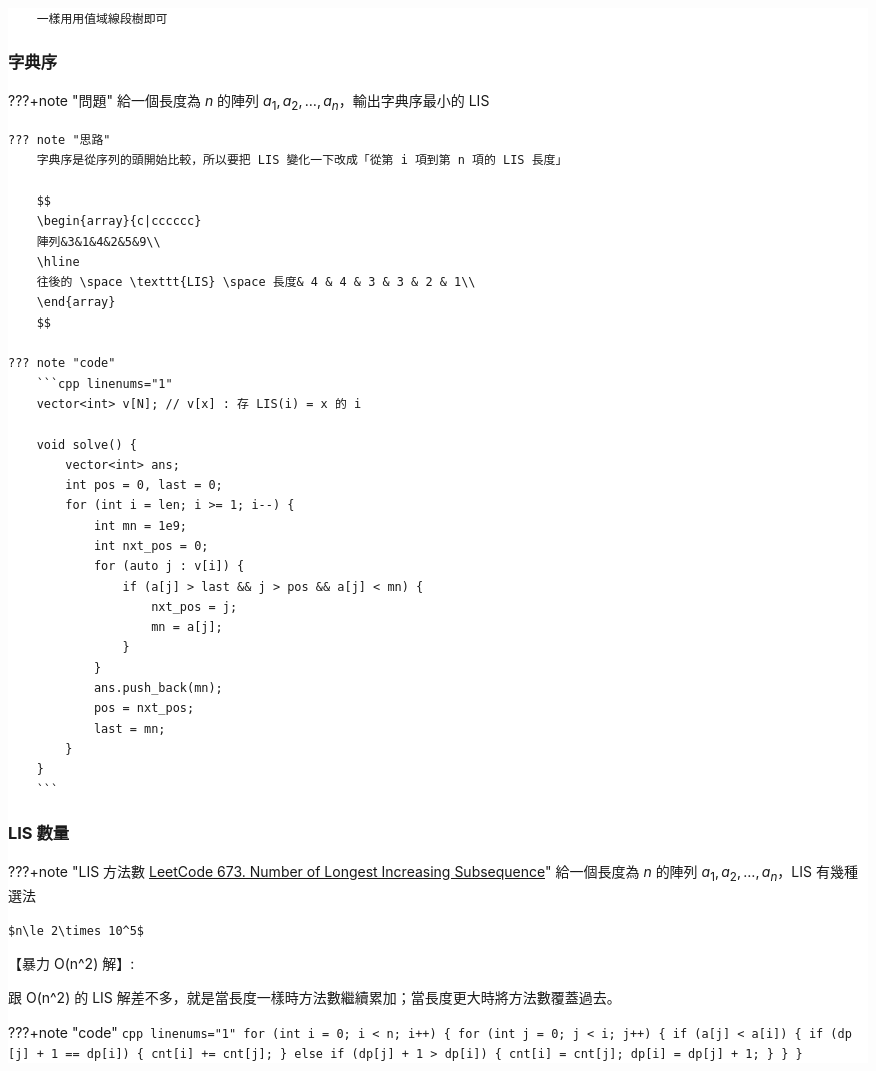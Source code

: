 		一樣用用值域線段樹即可

### 字典序

???+note "問題"
	給一個長度為 $n$ 的陣列 $a_1, a_2 ,\ldots ,a_n$，輸出字典序最小的 LIS
	
	??? note "思路"
		字典序是從序列的頭開始比較，所以要把 LIS 變化一下改成「從第 i 項到第 n 項的 LIS 長度」
		
		$$
	    \begin{array}{c|cccccc}
	    陣列&3&1&4&2&5&9\\
	    \hline
	    往後的 \space \texttt{LIS} \space 長度& 4 & 4 & 3 & 3 & 2 & 1\\
	    \end{array}
	    $$
	
	??? note "code"
	    ```cpp linenums="1"
	    vector<int> v[N]; // v[x] : 存 LIS(i) = x 的 i
	
	    void solve() {
	        vector<int> ans;
	        int pos = 0, last = 0;
	        for (int i = len; i >= 1; i--) {
	            int mn = 1e9;
	            int nxt_pos = 0;
	            for (auto j : v[i]) {
	                if (a[j] > last && j > pos && a[j] < mn) {
	                    nxt_pos = j;
	                    mn = a[j];
	                }
	            }
	            ans.push_back(mn);
	            pos = nxt_pos;
	            last = mn;
	        }
	    }
	    ```

### LIS 數量

???+note "LIS 方法數 [LeetCode 673. Number of Longest Increasing Subsequence](https://leetcode.com/problems/number-of-longest-increasing-subsequence/description/)"
	給一個長度為 $n$ 的陣列 $a_1, a_2 ,\ldots ,a_n$，LIS 有幾種選法
    
    $n\le 2\times 10^5$

【暴力 O(n^2) 解】:

跟 O(n^2) 的 LIS 解差不多，就是當長度一樣時方法數繼續累加；當長度更大時將方法數覆蓋過去。

???+note "code"
	```cpp linenums="1"
	for (int i = 0; i < n; i++) {
        for (int j = 0; j < i; j++) {
            if (a[j] < a[i]) {
                if (dp[j] + 1 == dp[i]) {
                    cnt[i] += cnt[j];
                } else if (dp[j] + 1 > dp[i]) {
                    cnt[i] = cnt[j];
                    dp[i] = dp[j] + 1;
                }
            }
    }
    ```
